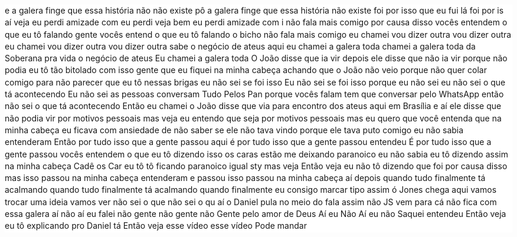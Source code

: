 e a galera finge que essa história não
não existe pô a galera finge que essa
história não existe foi por isso que eu
fui lá foi por is aí veja eu perdi
amizade com eu perdi veja bem eu perdi
amizade com i não fala mais comigo
por causa
disso vocês entendem o que eu tô falando
gente vocês entend o que eu tô falando o
bicho não fala mais comigo eu chamei vou
dizer outra vou dizer outra eu chamei
vou dizer outra vou dizer outra sabe o
negócio de ateus aqui eu chamei a galera
toda chamei a galera toda da Soberana
pra vida o negócio de ateus Eu chamei a
galera toda O João disse que ia vir
depois ele disse que não ia vir porque
não podia eu tô tão bitolado com isso
gente que eu fiquei na minha cabeça
achando que o João não veio porque não
quer colar comigo para não parecer que
eu tô nessas brigas
 eu não sei se foi isso Eu não sei
se foi isso porque eu não sei eu não sei
o que tá acontecendo Eu não sei as
pessoas conversam Tudo Pelos Pan porque
vocês falam tem que conversar pelo
WhatsApp então não sei o que tá
acontecendo Então eu chamei o João disse
que via para encontro dos ateus aqui em
Brasília e aí ele disse que não podia
vir por motivos pessoais mas veja eu
entendo que seja por motivos pessoais
mas eu quero que você entenda que na
minha cabeça eu ficava com ansiedade de
não saber se ele não tava vindo porque
ele tava puto comigo eu não sabia
entenderam Então por tudo isso que a
gente passou aqui é por tudo isso que a
gente passou
entendeu É por tudo isso que a gente
passou vocês entendem o que eu tô
dizendo isso os caras estão me deixando
paranoico eu não sabia eu tô dizendo
assim na minha cabeça Cadê os Car eu tô
tô ficando paranoico igual sty
 mas veja Então veja eu não tô
dizendo que foi por causa disso mas isso
passou na minha cabeça entenderam e
passou isso passou na minha cabeça aí
depois quando tudo finalmente tá
acalmando quando tudo finalmente tá
acalmando quando finalmente eu consigo
marcar tipo assim ó Jones chega aqui
vamos trocar uma ideia vamos ver não sei
o que não sei o qu aí o Daniel pula no
meio do fala assim não JS vem para cá
não fica com essa galera aí não aí eu
falei não
gente não
gente não Gente pelo amor de Deus Aí eu
Não Aí eu não Saquei entendeu Então veja
eu tô explicando pro Daniel tá Então
veja esse vídeo esse vídeo Pode mandar